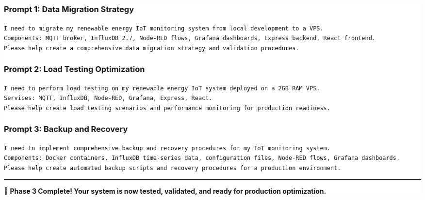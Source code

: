 ### **Prompt 1: Data Migration Strategy**
```
I need to migrate my renewable energy IoT monitoring system from local development to a VPS.
Components: MQTT broker, InfluxDB 2.7, Node-RED flows, Grafana dashboards, Express backend, React frontend.
Please help create a comprehensive data migration strategy and validation procedures.
```

### **Prompt 2: Load Testing Optimization**
```
I need to perform load testing on my renewable energy IoT system deployed on a 2GB RAM VPS.
Services: MQTT, InfluxDB, Node-RED, Grafana, Express, React.
Please help create load testing scenarios and performance monitoring for production readiness.
```

### **Prompt 3: Backup and Recovery**
```
I need to implement comprehensive backup and recovery procedures for my IoT monitoring system.
Components: Docker containers, InfluxDB time-series data, configuration files, Node-RED flows, Grafana dashboards.
Please help create automated backup scripts and recovery procedures for a production environment.
```

---

**🎉 Phase 3 Complete! Your system is now tested, validated, and ready for production optimization.**
